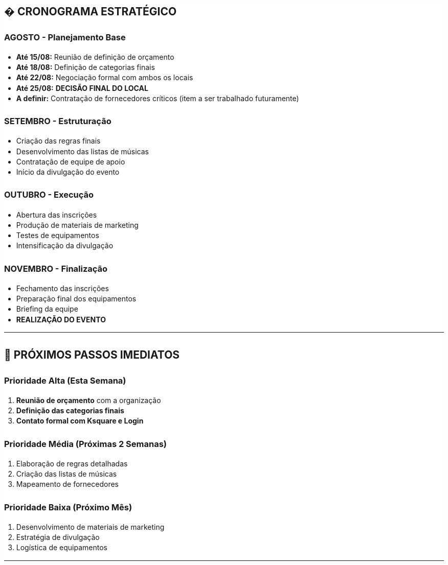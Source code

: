 
## � CRONOGRAMA ESTRATÉGICO

### AGOSTO - Planejamento Base

- **Até 15/08:** Reunião de definição de orçamento
- **Até 18/08:** Definição de categorias finais
- **Até 22/08:** Negociação formal com ambos os locais
- **Até 25/08:** **DECISÃO FINAL DO LOCAL**
- **A definir:** Contratação de fornecedores críticos (item a ser trabalhado futuramente)

### SETEMBRO - Estruturação

- Criação das regras finais
- Desenvolvimento das listas de músicas
- Contratação de equipe de apoio
- Início da divulgação do evento

### OUTUBRO - Execução

- Abertura das inscrições
- Produção de materiais de marketing
- Testes de equipamentos
- Intensificação da divulgação

### NOVEMBRO - Finalização

- Fechamento das inscrições
- Preparação final dos equipamentos
- Briefing da equipe
- **REALIZAÇÃO DO EVENTO**

---

## 🎯 PRÓXIMOS PASSOS IMEDIATOS

### Prioridade Alta (Esta Semana)

1. **Reunião de orçamento** com a organização
2. **Definição das categorias finais**
3. **Contato formal com Ksquare e Login**

### Prioridade Média (Próximas 2 Semanas)

1. Elaboração de regras detalhadas
2. Criação das listas de músicas
3. Mapeamento de fornecedores

### Prioridade Baixa (Próximo Mês)

1. Desenvolvimento de materiais de marketing
2. Estratégia de divulgação
3. Logística de equipamentos

---